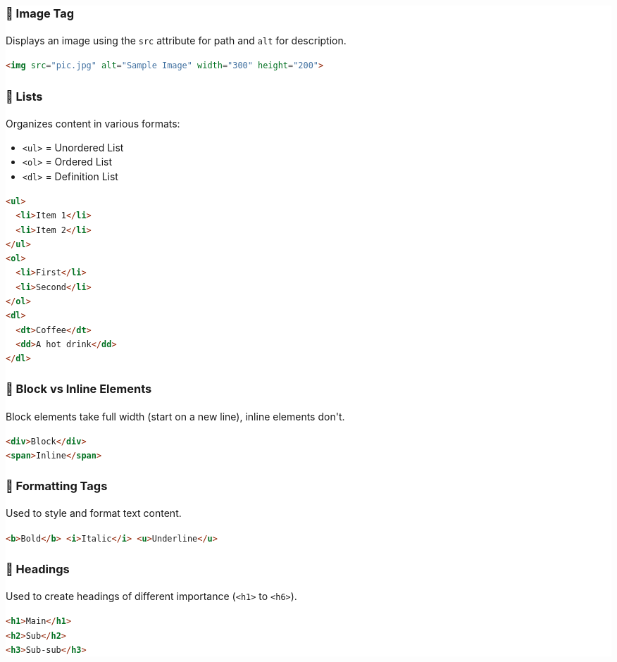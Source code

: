 ### 🔹 Image Tag

Displays an image using the `src` attribute for path and `alt` for description.

```html
<img src="pic.jpg" alt="Sample Image" width="300" height="200">
```

### 🔹 Lists

Organizes content in various formats:

* `<ul>` = Unordered List
* `<ol>` = Ordered List
* `<dl>` = Definition List

```html
<ul>
  <li>Item 1</li>
  <li>Item 2</li>
</ul>
<ol>
  <li>First</li>
  <li>Second</li>
</ol>
<dl>
  <dt>Coffee</dt>
  <dd>A hot drink</dd>
</dl>
```

### 🔹 Block vs Inline Elements

Block elements take full width (start on a new line), inline elements don't.

```html
<div>Block</div>
<span>Inline</span>
```

### 🔹 Formatting Tags

Used to style and format text content.

```html
<b>Bold</b> <i>Italic</i> <u>Underline</u>
```

### 🔹 Headings

Used to create headings of different importance (`<h1>` to `<h6>`).

```html
<h1>Main</h1>
<h2>Sub</h2>
<h3>Sub-sub</h3>
```
